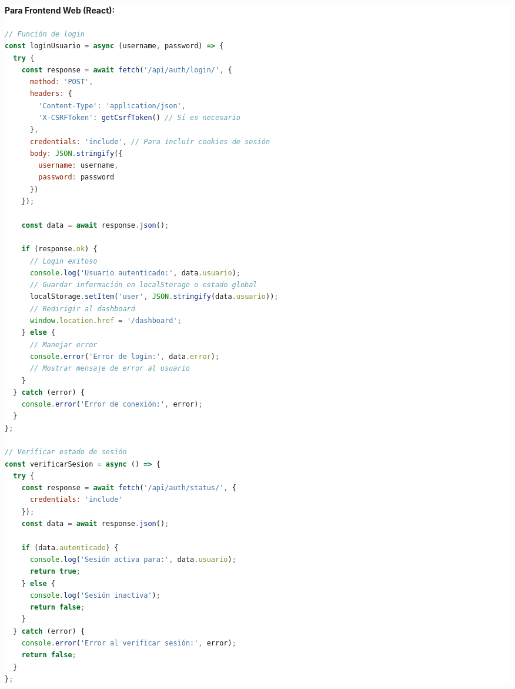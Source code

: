 #### Para Frontend Web (React):
```javascript
// Función de login
const loginUsuario = async (username, password) => {
  try {
    const response = await fetch('/api/auth/login/', {
      method: 'POST',
      headers: {
        'Content-Type': 'application/json',
        'X-CSRFToken': getCsrfToken() // Si es necesario
      },
      credentials: 'include', // Para incluir cookies de sesión
      body: JSON.stringify({
        username: username,
        password: password
      })
    });

    const data = await response.json();

    if (response.ok) {
      // Login exitoso
      console.log('Usuario autenticado:', data.usuario);
      // Guardar información en localStorage o estado global
      localStorage.setItem('user', JSON.stringify(data.usuario));
      // Redirigir al dashboard
      window.location.href = '/dashboard';
    } else {
      // Manejar error
      console.error('Error de login:', data.error);
      // Mostrar mensaje de error al usuario
    }
  } catch (error) {
    console.error('Error de conexión:', error);
  }
};

// Verificar estado de sesión
const verificarSesion = async () => {
  try {
    const response = await fetch('/api/auth/status/', {
      credentials: 'include'
    });
    const data = await response.json();
    
    if (data.autenticado) {
      console.log('Sesión activa para:', data.usuario);
      return true;
    } else {
      console.log('Sesión inactiva');
      return false;
    }
  } catch (error) {
    console.error('Error al verificar sesión:', error);
    return false;
  }
};
```
